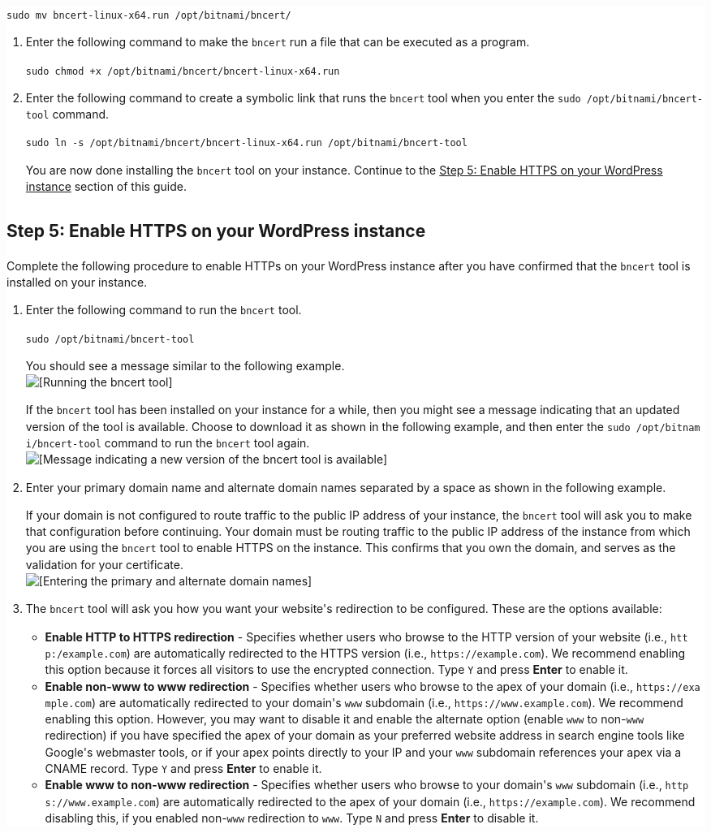    ```
   sudo mv bncert-linux-x64.run /opt/bitnami/bncert/
   ```

1. Enter the following command to make the `bncert` run a file that can be executed as a program\.

   ```
   sudo chmod +x /opt/bitnami/bncert/bncert-linux-x64.run
   ```

1. Enter the following command to create a symbolic link that runs the `bncert` tool when you enter the `sudo /opt/bitnami/bncert-tool` command\.

   ```
   sudo ln -s /opt/bitnami/bncert/bncert-linux-x64.run /opt/bitnami/bncert-tool
   ```

   You are now done installing the `bncert` tool on your instance\. Continue to the [Step 5: Enable HTTPS on your WordPress instance](#https-wordpress-enable) section of this guide\.

## Step 5: Enable HTTPS on your WordPress instance<a name="https-wordpress-enable"></a>

Complete the following procedure to enable HTTPs on your WordPress instance after you have confirmed that the `bncert` tool is installed on your instance\.

1. Enter the following command to run the `bncert` tool\.

   ```
   sudo /opt/bitnami/bncert-tool
   ```

   You should see a message similar to the following example\.  
![\[Running the bncert tool\]](https://d9yljz1nd5001.cloudfront.net/en_us/a825044edce3b3cf14c8cdbea7367d2e/images/run-bncert-tool-success.png)

   If the `bncert` tool has been installed on your instance for a while, then you might see a message indicating that an updated version of the tool is available\. Choose to download it as shown in the following example, and then enter the `sudo /opt/bitnami/bncert-tool` command to run the `bncert` tool again\.  
![\[Message indicating a new version of the bncert tool is available\]](https://d9yljz1nd5001.cloudfront.net/en_us/a825044edce3b3cf14c8cdbea7367d2e/images/bncert-update-required.png)

1. Enter your primary domain name and alternate domain names separated by a space as shown in the following example\.

   If your domain is not configured to route traffic to the public IP address of your instance, the `bncert` tool will ask you to make that configuration before continuing\. Your domain must be routing traffic to the public IP address of the instance from which you are using the `bncert` tool to enable HTTPS on the instance\. This confirms that you own the domain, and serves as the validation for your certificate\.  
![\[Entering the primary and alternate domain names\]](https://d9yljz1nd5001.cloudfront.net/en_us/a825044edce3b3cf14c8cdbea7367d2e/images/bncert-domain-names.png)

1. The `bncert` tool will ask you how you want your website's redirection to be configured\. These are the options available: 
   + **Enable HTTP to HTTPS redirection** \- Specifies whether users who browse to the HTTP version of your website \(i\.e\., `http:/example.com`\) are automatically redirected to the HTTPS version \(i\.e\., `https://example.com`\)\. We recommend enabling this option because it forces all visitors to use the encrypted connection\. Type `Y` and press **Enter** to enable it\.
   + **Enable non\-www to www redirection** \- Specifies whether users who browse to the apex of your domain \(i\.e\., `https://example.com`\) are automatically redirected to your domain's `www` subdomain \(i\.e\., `https://www.example.com`\)\. We recommend enabling this option\. However, you may want to disable it and enable the alternate option \(enable `www` to non\-`www` redirection\) if you have specified the apex of your domain as your preferred website address in search engine tools like Google's webmaster tools, or if your apex points directly to your IP and your `www` subdomain references your apex via a CNAME record\. Type `Y` and press **Enter** to enable it\.
   + **Enable www to non\-www redirection** \- Specifies whether users who browse to your domain's `www` subdomain \(i\.e\., `https://www.example.com`\) are automatically redirected to the apex of your domain \(i\.e\., `https://example.com`\)\. We recommend disabling this, if you enabled non\-`www` redirection to `www`\. Type `N` and press **Enter** to disable it\.
